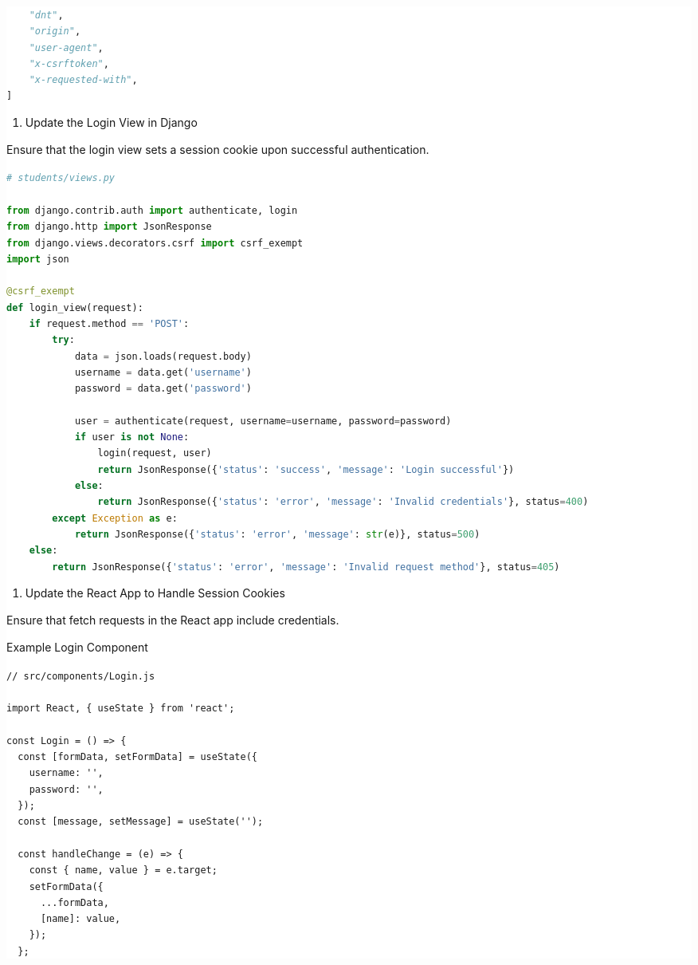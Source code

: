 ```python
    "dnt",
    "origin",
    "user-agent",
    "x-csrftoken",
    "x-requested-with",
]

```

1. Update the Login View in Django

Ensure that the login view sets a session cookie upon successful authentication.

```python
# students/views.py

from django.contrib.auth import authenticate, login
from django.http import JsonResponse
from django.views.decorators.csrf import csrf_exempt
import json

@csrf_exempt
def login_view(request):
    if request.method == 'POST':
        try:
            data = json.loads(request.body)
            username = data.get('username')
            password = data.get('password')

            user = authenticate(request, username=username, password=password)
            if user is not None:
                login(request, user)
                return JsonResponse({'status': 'success', 'message': 'Login successful'})
            else:
                return JsonResponse({'status': 'error', 'message': 'Invalid credentials'}, status=400)
        except Exception as e:
            return JsonResponse({'status': 'error', 'message': str(e)}, status=500)
    else:
        return JsonResponse({'status': 'error', 'message': 'Invalid request method'}, status=405)
```

1. Update the React App to Handle Session Cookies

Ensure that fetch requests in the React app include credentials.

Example Login Component
```reactJS
// src/components/Login.js

import React, { useState } from 'react';

const Login = () => {
  const [formData, setFormData] = useState({
    username: '',
    password: '',
  });
  const [message, setMessage] = useState('');

  const handleChange = (e) => {
    const { name, value } = e.target;
    setFormData({
      ...formData,
      [name]: value,
    });
  };
```